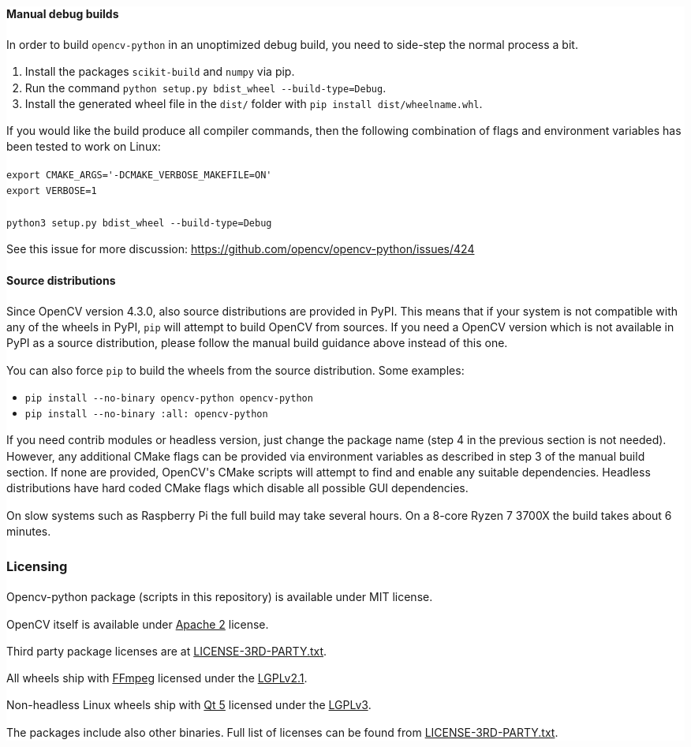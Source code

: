 #### Manual debug builds

In order to build `opencv-python` in an unoptimized debug build, you need to side-step the normal process a bit.

1. Install the packages `scikit-build` and `numpy` via pip.
2. Run the command `python setup.py bdist_wheel --build-type=Debug`.
3. Install the generated wheel file in the `dist/` folder with `pip install dist/wheelname.whl`.

If you would like the build produce all compiler commands, then the following combination of flags and environment variables has been tested to work on Linux:
```
export CMAKE_ARGS='-DCMAKE_VERBOSE_MAKEFILE=ON'
export VERBOSE=1

python3 setup.py bdist_wheel --build-type=Debug
```

See this issue for more discussion: https://github.com/opencv/opencv-python/issues/424

#### Source distributions

Since OpenCV version 4.3.0, also source distributions are provided in PyPI. This means that if your system is not compatible with any of the wheels in PyPI, ``pip`` will attempt to build OpenCV from sources. If you need a OpenCV version which is not available in PyPI as a source distribution, please follow the manual build guidance above instead of this one.

You can also force ``pip`` to build the wheels from the source distribution. Some examples:

- ``pip install --no-binary opencv-python opencv-python``
- ``pip install --no-binary :all: opencv-python``

If you need contrib modules or headless version, just change the package name (step 4 in the previous section is not needed). However, any additional CMake flags can be provided via environment variables as described in step 3 of the manual build section. If none are provided, OpenCV's CMake scripts will attempt to find and enable any suitable dependencies. Headless distributions have hard coded CMake flags which disable all possible GUI dependencies.

On slow systems such as Raspberry Pi the full build may take several hours. On a 8-core Ryzen 7 3700X the build takes about 6 minutes.

### Licensing

Opencv-python package (scripts in this repository) is available under MIT license.

OpenCV itself is available under [Apache 2](https://github.com/opencv/opencv/blob/master/LICENSE) license.

Third party package licenses are at [LICENSE-3RD-PARTY.txt](https://github.com/opencv/opencv-python/blob/master/LICENSE-3RD-PARTY.txt).

All wheels ship with [FFmpeg](http://ffmpeg.org) licensed under the [LGPLv2.1](http://www.gnu.org/licenses/old-licenses/lgpl-2.1.html).

Non-headless Linux wheels ship with [Qt 5](http://doc.qt.io/qt-5/lgpl.html) licensed under the [LGPLv3](http://www.gnu.org/licenses/lgpl-3.0.html).

The packages include also other binaries. Full list of licenses can be found from [LICENSE-3RD-PARTY.txt](https://github.com/opencv/opencv-python/blob/master/LICENSE-3RD-PARTY.txt).
